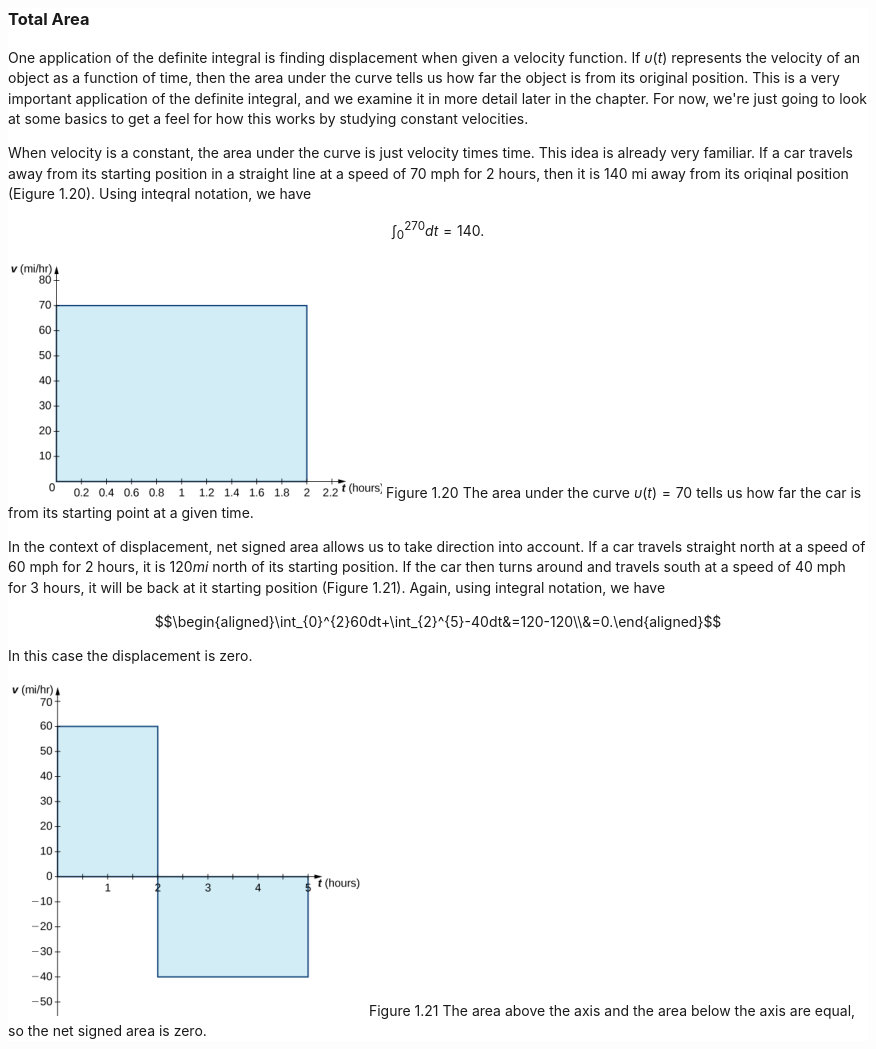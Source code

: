 ### Total Area

One application of the definite integral is finding displacement when given a velocity function. If $\upsilon\left(t\right)$ represents the velocity of an object as a function of time, then the area under the curve tells us how far the object is from its original position. This is a very important application of the definite integral, and we examine it in more detail later in the chapter. For now, we're just going to look at some basics to get a feel for how this works by studying constant velocities.

When velocity is a constant, the area under the curve is just velocity times time. This idea is already very familiar. If a car travels away from its starting position in a straight line at a speed of 70 mph for 2 hours, then it is 140 mi away from its oriqinal position (Eigure 1.20). Using inteqral notation, we have

$$\int_0^270dt=140.$$

![](./images/fxtsMlr8Q5xmZAKEgviFVG9KpYlsHpE6d.png)
Figure 1.20 The area under the curve $\upsilon\left(t\right)=70$ tells us how far the car is from its starting point at a given time.

In the context of displacement, net signed area allows us to take direction into account. If a car travels straight north at a speed of 60 mph for 2 hours, it is $120mi$ north of its starting position. If the car then turns around and travels south at a speed of 40 mph for 3 hours, it will be back at it starting position (Figure 1.21). Again, using integral notation, we have

$$\begin{aligned}\int_{0}^{2}60dt+\int_{2}^{5}-40dt&=120-120\\&=0.\end{aligned}$$

In this case the displacement is zero.

![](./images/fXkkZ3mfkOoMDR6XYvdv6pCGi068mVpfY.png)
Figure 1.21 The area above the axis and the area below the axis are equal, so the net signed area is zero.
